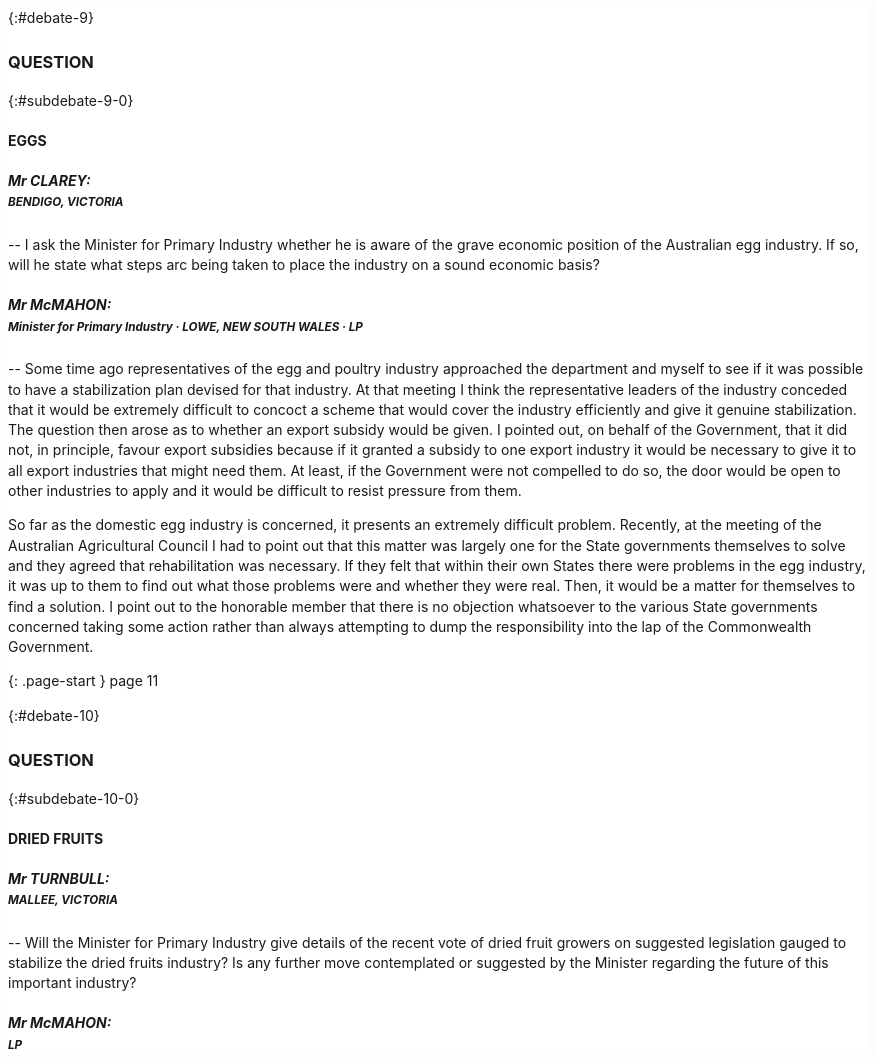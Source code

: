 {:#debate-9}
### QUESTION

{:#subdebate-9-0}
#### EGGS

##### Mr CLAREY:<br><small class="text-muted">BENDIGO, VICTORIA</small>

-- I ask the Minister for Primary Industry whether he is aware of the grave economic position of the Australian egg industry. If so, will he state what steps arc being taken to place the industry on a sound economic basis? 

##### Mr McMAHON:<br><small class="text-muted">Minister for Primary Industry &middot; LOWE, NEW SOUTH WALES &middot; LP</small>

-- Some time ago representatives of the egg and poultry industry approached the department and myself to see if it was possible to have a stabilization plan devised for that industry. At that meeting I think the representative leaders of the industry conceded that it would be extremely difficult to concoct a scheme that would cover the industry efficiently and give it genuine stabilization. The question then arose as to whether an export subsidy would be given. I pointed out, on behalf of the Government, that it did not, in principle, favour export subsidies because if it granted a subsidy to one export industry it would be necessary to give it to all export industries that might need them. At least, if the Government were not compelled to do so, the door would be open to other industries to apply and it would be difficult to resist pressure from them. 

So far as the domestic egg industry is concerned, it presents an extremely difficult problem. Recently, at the meeting of the Australian Agricultural Council I had to point out that this matter was largely one for the State governments themselves to solve and they agreed that rehabilitation was necessary. If they felt that within their own States there were problems in the egg industry, it was up to them to find out what those problems were and whether they were real. Then, it would be a matter for themselves to find a solution. I point out to the honorable member that there is no objection whatsoever to the various State governments concerned taking some action rather than always attempting to dump the responsibility into the lap of the Commonwealth Government. 

{: .page-start }
page 11

{:#debate-10}
### QUESTION

{:#subdebate-10-0}
#### DRIED FRUITS

##### Mr TURNBULL:<br><small class="text-muted">MALLEE, VICTORIA</small>

-- Will the Minister for Primary Industry give details of the recent vote of dried fruit growers on suggested legislation gauged to stabilize the dried fruits industry? Is any further move contemplated or suggested by the Minister regarding the future of this important industry? 

##### Mr McMAHON:<br><small class="text-muted">LP</small>

